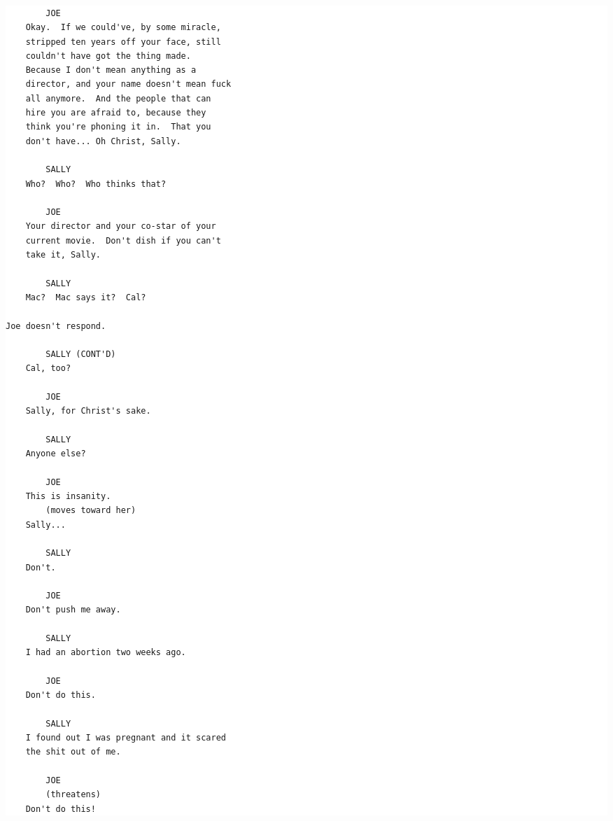 			JOE
		Okay.  If we could've, by some miracle,
		stripped ten years off your face, still
		couldn't have got the thing made.
		Because I don't mean anything as a
		director, and your name doesn't mean fuck
		all anymore.  And the people that can
		hire you are afraid to, because they
		think you're phoning it in.  That you
		don't have... Oh Christ, Sally.

			SALLY
		Who?  Who?  Who thinks that?

			JOE
		Your director and your co-star of your
		current movie.  Don't dish if you can't
		take it, Sally.

			SALLY
		Mac?  Mac says it?  Cal?

	Joe doesn't respond.

			SALLY (CONT'D)
		Cal, too?

			JOE
		Sally, for Christ's sake.

			SALLY
		Anyone else?

			JOE
		This is insanity.
			(moves toward her)
		Sally...

			SALLY
		Don't.

			JOE
		Don't push me away.

			SALLY
		I had an abortion two weeks ago.

			JOE
		Don't do this.

			SALLY
		I found out I was pregnant and it scared
		the shit out of me.

			JOE
			(threatens)
		Don't do this!
